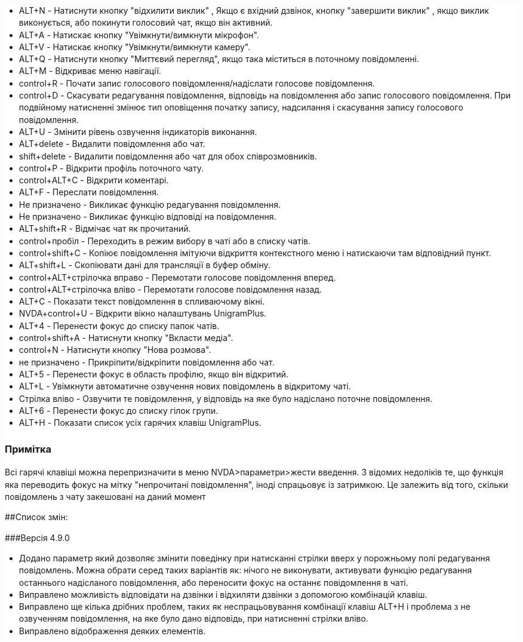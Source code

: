 * ALT+N - Натиснути кнопку "відхилити виклик" , Якщо є вхідний дзвінок, кнопку "завершити виклик" , якщо виклик виконується, або покинути голосовий чат, якщо він активний.
* ALT+A - Натискає кнопку "Увімкнути/вимкнути мікрофон".
* ALT+V - Натискає кнопку "Увімкнути/вимкнути камеру".
* ALT+Q - Натиснути кнопку "Миттєвий перегляд", якщо така міститься в поточному повідомленні.
* ALT+M - Відкриває меню навігації.
* control+R - Почати запис голосового повідомлення/надіслати голосове повідомлення.
* control+D - Скасувати редагування повідомлення, відповідь на повідомлення або запис голосового повідомлення. При подвійному натисненні змінює тип оповіщення початку запису, надсилання і скасування запису голосового повідомлення.
* ALT+U - Змінити рівень озвучення індикаторів виконання.
* ALT+delete - Видалити повідомлення або чат.
* shift+delete - Видалити повідомлення або чат для обох співрозмовників.
* control+P - Відкрити профіль поточного чату.
* control+ALT+C - Відкрити коментарі.
* ALT+F - Переслати повідомлення.
* Не призначено - Викликає функцію редагування повідомлення.
* Не призначено - Викликає функцію відповіді на повідомлення.
* ALT+shift+R - Відмічає чат як прочитаний.
* control+пробіл - Переходить в режим вибору в чаті або в списку чатів.
* control+shift+C - Копіює повідомлення імітуючи відкриття контекстного меню і натискаючи там відповідний пункт.
* ALT+shift+L - Скопіювати дані для трансляції в буфер обміну.
* control+ALT+стрілочка вправо - Перемотати голосове повідомлення вперед.
* control+ALT+стрілочка вліво - Перемотати голосове повідомлення назад.
* ALT+C - Показати текст повідомлення в спливаючому вікні.
* NVDA+control+U - Відкрити вікно налаштувань UnigramPlus.
* ALT+4 - Перенести фокус до списку папок чатів.
* control+shift+A - Натиснути кнопку "Вкласти медіа".
* control+N - Натиснути кнопку "Нова розмова".
* не призначено - Прикріпити/відкріпити повідомлення або чат.
* ALT+5 - Перенести фокус в область профілю, якщо він відкритий.
* ALT+L - Увімкнути автоматичне озвучення нових повідомлень в відкритому чаті.
* Стрілка вліво - Озвучити те повідомлення, у відповідь на яке було надіслано поточне повідомлення.
* ALT+6 - Перенести фокус до списку гілок групи.
* ALT+H - Показати список усіх гарячих клавіш UnigramPlus.

### Примітка
Всі гарячі клавіші можна перепризначити в меню NVDA>параметри>жести введення.
З відомих недоліків те, що функція яка переводить фокус на мітку "непрочитані повідомлення", іноді спрацьовує із затримкою. Це залежить від того, скільки повідомлень з чату закешовані на даний момент

##Список змін:

###Версія 4.9.0

* Додано параметр який дозволяє змінити поведінку при натисканні стрілки вверх у порожньому полі редагування повідомлень. Можна обрати серед таких варіантів як: нічого не виконувати, активувати функцію редагування останнього надісланого повідомлення, або переносити фокус на останнє повідомлення в чаті.
* Виправлено можливість відповідати на дзвінки і відхиляти дзвінки з допомогою комбінацій клавіш.
* Виправлено ще кілька дрібних проблем, таких як неспрацьовування комбінації клавіш ALT+H і проблема з не озвученням повідомлення, на яке було дано відповідь, при натисненні стрілки вліво.
* Виправлено відображення деяких елементів.
